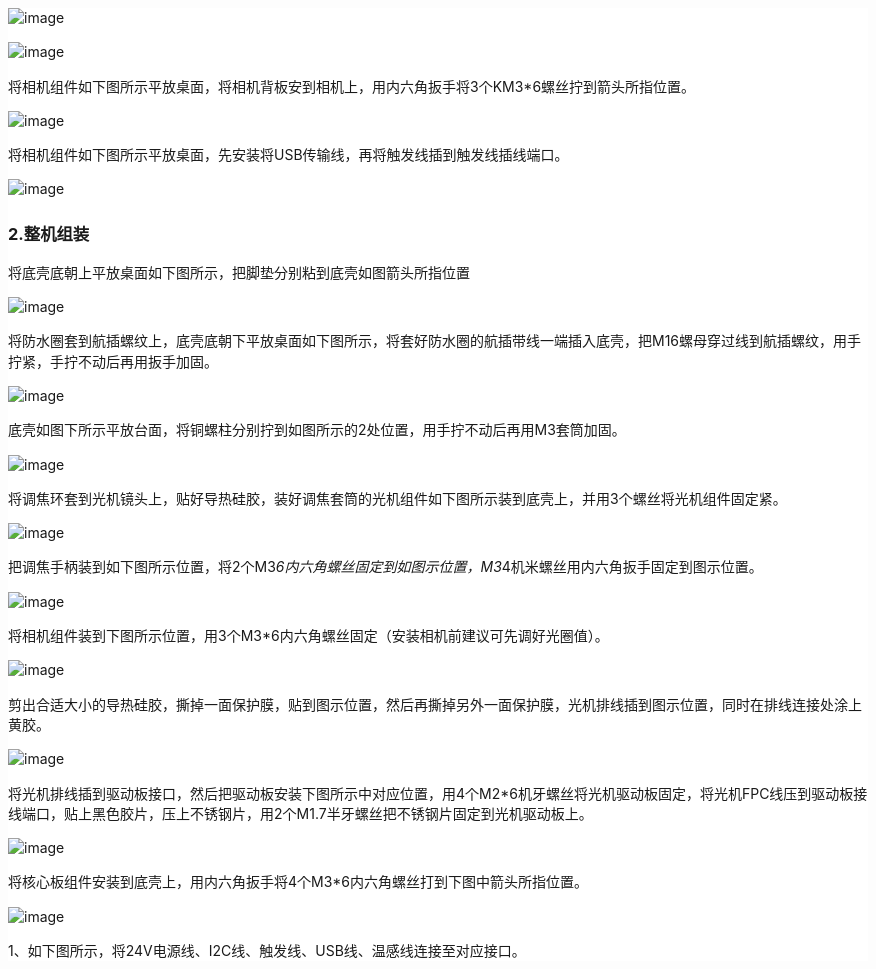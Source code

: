 ![image](https://github.com/Open3DV/Xema/assets/117330523/d8d98377-2bb4-416e-8927-7fa40311b52d)

![image](https://github.com/Open3DV/Xema/assets/117330523/745b3e3d-c7a3-499e-8c9d-bf020cc4a724)


将相机组件如下图所示平放桌面，将相机背板安到相机上，用内六角扳手将3个KM3*6螺丝拧到箭头所指位置。

![image](https://github.com/Open3DV/Xema/assets/117330523/d2e00ede-0cd4-4ec3-8554-f91492c305bd)


将相机组件如下图所示平放桌面，先安装将USB传输线，再将触发线插到触发线插线端口。

![image](https://github.com/Open3DV/Xema/assets/117330523/ea7a68d1-5c35-4292-834b-5f62b929b12a)


### 2.整机组装

将底壳底朝上平放桌面如下图所示，把脚垫分别粘到底壳如图箭头所指位置

![image](https://github.com/Open3DV/Xema/assets/117330523/8db50163-472d-4ce5-a6f6-4886ef1200df)

将防水圈套到航插螺纹上，底壳底朝下平放桌面如下图所示，将套好防水圈的航插带线一端插入底壳，把M16螺母穿过线到航插螺纹，用手拧紧，手拧不动后再用扳手加固。

![image](https://github.com/Open3DV/Xema/assets/117330523/16b25433-9684-40d0-9c08-e29329fcd03e)

底壳如图下所示平放台面，将铜螺柱分别拧到如图所示的2处位置，用手拧不动后再用M3套筒加固。

![image](https://github.com/Open3DV/Xema/assets/117330523/3e0c6b1d-4cc0-4c6b-9194-bb2147ef7724)

将调焦环套到光机镜头上，贴好导热硅胶，装好调焦套筒的光机组件如下图所示装到底壳上，并用3个螺丝将光机组件固定紧。

![image](https://github.com/Open3DV/Xema/assets/117330523/38ce6be7-8922-4c41-987b-1d223ae8668e)

把调焦手柄装到如下图所示位置，将2个M3*6内六角螺丝固定到如图示位置，M3*4机米螺丝用内六角扳手固定到图示位置。

![image](https://github.com/Open3DV/Xema/assets/117330523/311f3d74-a557-4ed4-86eb-f1e7a63e27c3)

将相机组件装到下图所示位置，用3个M3*6内六角螺丝固定（安装相机前建议可先调好光圈值）。

![image](https://github.com/Open3DV/Xema/assets/117330523/22bcbb43-3d54-431f-be6f-220313f7f521)

剪出合适大小的导热硅胶，撕掉一面保护膜，贴到图示位置，然后再撕掉另外一面保护膜，光机排线插到图示位置，同时在排线连接处涂上黄胶。

![image](https://github.com/Open3DV/Xema/assets/117330523/ec1b9e5c-d0ca-4bbd-b774-b68ee1064d04)

将光机排线插到驱动板接口，然后把驱动板安装下图所示中对应位置，用4个M2*6机牙螺丝将光机驱动板固定，将光机FPC线压到驱动板接线端口，贴上黑色胶片，压上不锈钢片，用2个M1.7半牙螺丝把不锈钢片固定到光机驱动板上。

![image](https://github.com/Open3DV/Xema/assets/117330523/899bae01-1512-4cb2-9824-ef6cbc9a1b38)

将核心板组件安装到底壳上，用内六角扳手将4个M3*6内六角螺丝打到下图中箭头所指位置。

![image](https://github.com/Open3DV/Xema/assets/117330523/5dc1d538-a0ad-4279-b261-9fbf2af3b325)

1、如下图所示，将24V电源线、I2C线、触发线、USB线、温感线连接至对应接口。
